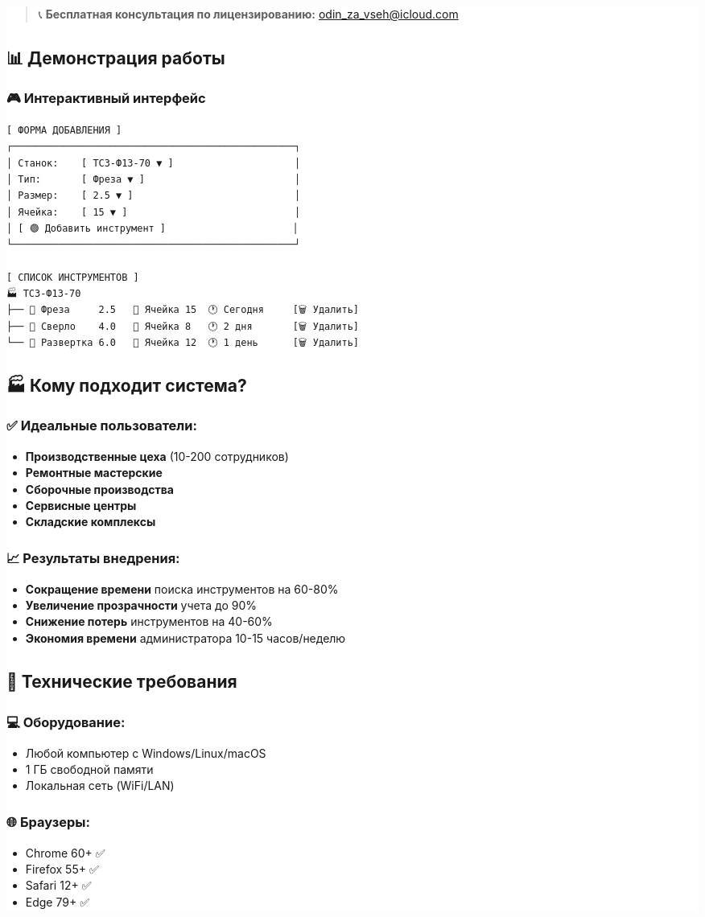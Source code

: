> 📞 **Бесплатная консультация по лицензированию:** odin_za_vseh@icloud.com

## 📊 Демонстрация работы

### 🎮 Интерактивный интерфейс
```
[ ФОРМА ДОБАВЛЕНИЯ ]
┌─────────────────────────────────────────────────┐
│ Станок:    [ ТСЗ-Ф13-70 ▼ ]                     │
│ Тип:       [ Фреза ▼ ]                          │  
│ Размер:    [ 2.5 ▼ ]                            │
│ Ячейка:    [ 15 ▼ ]                             │
│ [ 🟢 Добавить инструмент ]                      │
└─────────────────────────────────────────────────┘

[ СПИСОК ИНСТРУМЕНТОВ ]
🏭 ТСЗ-Ф13-70
├── 🔧 Фреза     2.5   📍 Ячейка 15  🕐 Сегодня     [🗑️ Удалить]
├── 🔧 Сверло    4.0   📍 Ячейка 8   🕐 2 дня       [🗑️ Удалить]
└── 🔧 Развертка 6.0   📍 Ячейка 12  🕐 1 день      [🗑️ Удалить]
```

## 🏭 Кому подходит система?

### ✅ Идеальные пользователи:
- **Производственные цеха** (10-200 сотрудников)
- **Ремонтные мастерские** 
- **Сборочные производства**
- **Сервисные центры**
- **Складские комплексы**

### 📈 Результаты внедрения:
- **Сокращение времени** поиска инструментов на 60-80%
- **Увеличение прозрачности** учета до 90%
- **Снижение потерь** инструментов на 40-60%
- **Экономия времени** администратора 10-15 часов/неделю

## 🔧 Технические требования

### 💻 Оборудование:
- Любой компьютер с Windows/Linux/macOS
- 1 ГБ свободной памяти
- Локальная сеть (WiFi/LAN)

### 🌐 Браузеры:
- Chrome 60+ ✅
- Firefox 55+ ✅  
- Safari 12+ ✅
- Edge 79+ ✅
